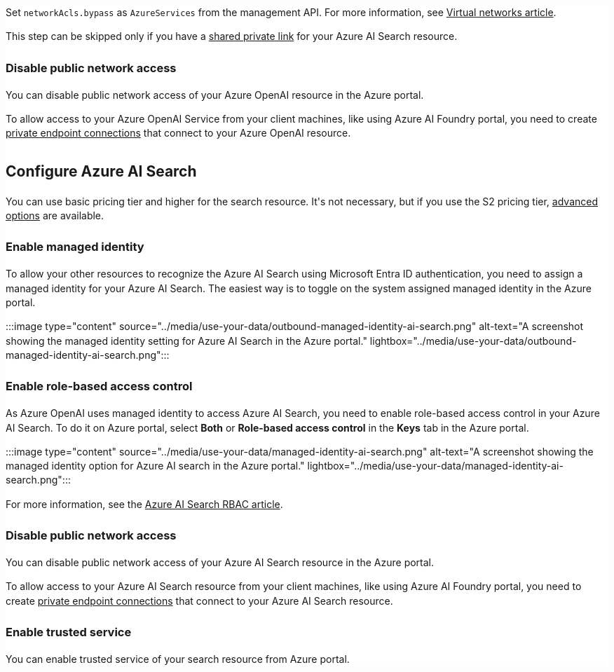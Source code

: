 Set `networkAcls.bypass` as `AzureServices` from the management API. For more information, see [Virtual networks article](/azure/ai-services/cognitive-services-virtual-networks?tabs=portal#grant-access-to-trusted-azure-services-for-azure-openai).

This step can be skipped only if you have a [shared private link](#create-shared-private-link) for your Azure AI Search resource.

### Disable public network access

You can disable public network access of your Azure OpenAI resource in the Azure portal. 

To allow access to your Azure OpenAI Service from your client machines, like using Azure AI Foundry portal, you need to create [private endpoint connections](/azure/ai-services/cognitive-services-virtual-networks?tabs=portal#use-private-endpoints) that connect to your Azure OpenAI resource.


## Configure Azure AI Search

You can use basic pricing tier and higher for the search resource. It's not necessary, but if you use the S2 pricing tier, [advanced options](#create-shared-private-link) are available.

### Enable managed identity

To allow your other resources to recognize the Azure AI Search using Microsoft Entra ID authentication, you need to assign a managed identity for your Azure AI Search. The easiest way is to toggle on the system assigned managed identity in the Azure portal.

:::image type="content" source="../media/use-your-data/outbound-managed-identity-ai-search.png" alt-text="A screenshot showing the managed identity setting for Azure AI Search in the Azure portal." lightbox="../media/use-your-data/outbound-managed-identity-ai-search.png":::

### Enable role-based access control
As Azure OpenAI uses managed identity to access Azure AI Search, you need to enable role-based access control in your Azure AI Search. To do it on Azure portal, select **Both** or **Role-based access control** in the **Keys** tab in the Azure portal.

:::image type="content" source="../media/use-your-data/managed-identity-ai-search.png" alt-text="A screenshot showing the managed identity option for Azure AI search in the Azure portal." lightbox="../media/use-your-data/managed-identity-ai-search.png":::

For more information, see the [Azure AI Search RBAC article](/azure/search/search-security-enable-roles).

### Disable public network access

You can disable public network access of your Azure AI Search resource in the Azure portal. 

To allow access to your Azure AI Search resource from your client machines, like using Azure AI Foundry portal, you need to create [private endpoint connections](/azure/search/service-create-private-endpoint) that connect to your Azure AI Search resource.


### Enable trusted service

You can enable trusted service of your search resource from Azure portal.
